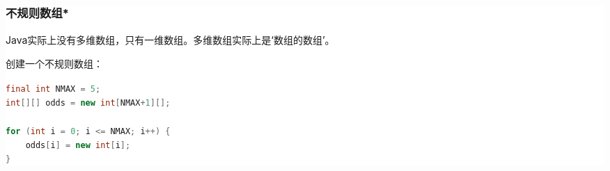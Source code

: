 ### 不规则数组*

Java实际上没有多维数组，只有一维数组。多维数组实际上是‘数组的数组’。

创建一个不规则数组：

```java
final int NMAX = 5;
int[][] odds = new int[NMAX+1][];

for (int i = 0; i <= NMAX; i++) {
    odds[i] = new int[i];
}
```

